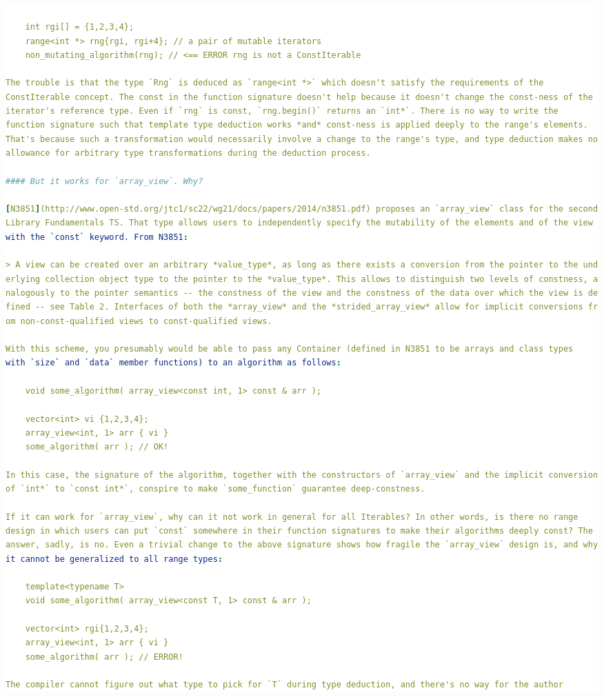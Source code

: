 ```yaml

    int rgi[] = {1,2,3,4};
    range<int *> rng{rgi, rgi+4}; // a pair of mutable iterators
    non_mutating_algorithm(rng); // <== ERROR rng is not a ConstIterable

The trouble is that the type `Rng` is deduced as `range<int *>` which doesn't satisfy the requirements of the
ConstIterable concept. The const in the function signature doesn't help because it doesn't change the const-ness of the
iterator's reference type. Even if `rng` is const, `rng.begin()` returns an `int*`. There is no way to write the
function signature such that template type deduction works *and* const-ness is applied deeply to the range's elements.
That's because such a transformation would necessarily involve a change to the range's type, and type deduction makes no
allowance for arbitrary type transformations during the deduction process.

#### But it works for `array_view`. Why?

[N3851](http://www.open-std.org/jtc1/sc22/wg21/docs/papers/2014/n3851.pdf) proposes an `array_view` class for the second
Library Fundamentals TS. That type allows users to independently specify the mutability of the elements and of the view
with the `const` keyword. From N3851:

> A view can be created over an arbitrary *value_type*, as long as there exists a conversion from the pointer to the underlying collection object type to the pointer to the *value_type*. This allows to distinguish two levels of constness, analogously to the pointer semantics -- the constness of the view and the constness of the data over which the view is defined -- see Table 2. Interfaces of both the *array_view* and the *strided_array_view* allow for implicit conversions from non-const-qualified views to const-qualified views.

With this scheme, you presumably would be able to pass any Container (defined in N3851 to be arrays and class types
with `size` and `data` member functions) to an algorithm as follows:

    void some_algorithm( array_view<const int, 1> const & arr );

    vector<int> vi {1,2,3,4};
    array_view<int, 1> arr { vi }
    some_algorithm( arr ); // OK!

In this case, the signature of the algorithm, together with the constructors of `array_view` and the implicit conversion
of `int*` to `const int*`, conspire to make `some_function` guarantee deep-constness.

If it can work for `array_view`, why can it not work in general for all Iterables? In other words, is there no range
design in which users can put `const` somewhere in their function signatures to make their algorithms deeply const? The
answer, sadly, is no. Even a trivial change to the above signature shows how fragile the `array_view` design is, and why
it cannot be generalized to all range types:

    template<typename T>
    void some_algorithm( array_view<const T, 1> const & arr );

    vector<int> rgi{1,2,3,4};
    array_view<int, 1> arr { vi }
    some_algorithm( arr ); // ERROR!

The compiler cannot figure out what type to pick for `T` during type deduction, and there's no way for the author
```